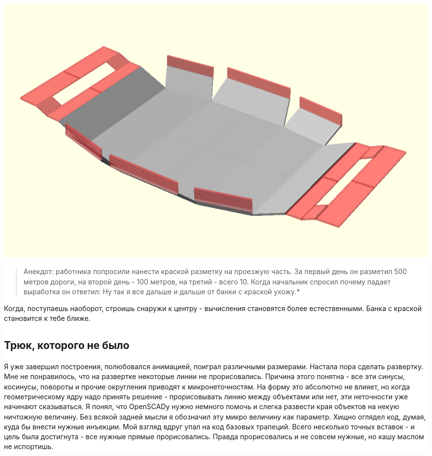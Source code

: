 ![Обратная логика](backward.png)

> Анекдот: работника попросили нанести краской разметку на проезжую часть. За первый день он разметил 500 метров дороги,
на второй день - 100 метров, на третий - всего 10. Когда начальник спросил почему падает выработка он ответил: Ну так
я все дальше и дальше от банки с краской ухожу.*

Когда, поступаешь наоборот, строишь снаружи к центру - вычисления становятся более естественными. 
Банка с краской становится к тебе ближе.

## Трюк, которого не было

Я уже завершил построения, полюбовался анимацией, поиграл различными размерами. Настала пора сделать развертку.
Мне не понравилось, что на развертке некоторые линии не прорисовались. Причина этого понятна - все эти синусы,
косинусы, повороты и прочие округления приводят к микронеточностям. На форму это абсолютно не влияет, но когда
геометрическому ядру надо принять решение - прорисовывать линию между объектами или нет, эти неточности уже
начинают сказываться. Я понял, что OpenSCADу нужно немного помочь и слегка развести края объектов на некую
ничтожную величину. Без всякой задней мысли я обозначил эту микро величину как параметр. 
Хищно оглядел код, думая, куда бы внести нужные инъекции. Мой взгляд вдруг упал на код базовых трапеций. 
Всего несколько точных вставок - и цель была достигнута - все нужные прямые прорисовались. Правда 
прорисовались и не совсем нужные, но кашу маслом не испортишь.
